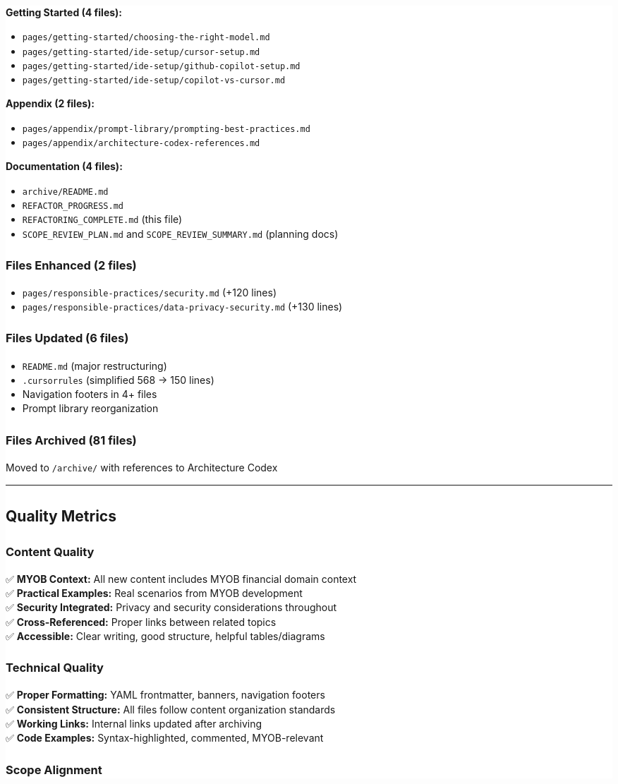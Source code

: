 **Getting Started (4 files):**
- `pages/getting-started/choosing-the-right-model.md`
- `pages/getting-started/ide-setup/cursor-setup.md`
- `pages/getting-started/ide-setup/github-copilot-setup.md`
- `pages/getting-started/ide-setup/copilot-vs-cursor.md`

**Appendix (2 files):**
- `pages/appendix/prompt-library/prompting-best-practices.md`
- `pages/appendix/architecture-codex-references.md`

**Documentation (4 files):**
- `archive/README.md`
- `REFACTOR_PROGRESS.md`
- `REFACTORING_COMPLETE.md` (this file)
- `SCOPE_REVIEW_PLAN.md` and `SCOPE_REVIEW_SUMMARY.md` (planning docs)

### Files Enhanced (2 files)

- `pages/responsible-practices/security.md` (+120 lines)
- `pages/responsible-practices/data-privacy-security.md` (+130 lines)

### Files Updated (6 files)

- `README.md` (major restructuring)
- `.cursorrules` (simplified 568 → 150 lines)
- Navigation footers in 4+ files
- Prompt library reorganization

### Files Archived (81 files)

Moved to `/archive/` with references to Architecture Codex

---

## Quality Metrics

### Content Quality

✅ **MYOB Context:** All new content includes MYOB financial domain context  
✅ **Practical Examples:** Real scenarios from MYOB development  
✅ **Security Integrated:** Privacy and security considerations throughout  
✅ **Cross-Referenced:** Proper links between related topics  
✅ **Accessible:** Clear writing, good structure, helpful tables/diagrams  

### Technical Quality

✅ **Proper Formatting:** YAML frontmatter, banners, navigation footers  
✅ **Consistent Structure:** All files follow content organization standards  
✅ **Working Links:** Internal links updated after archiving  
✅ **Code Examples:** Syntax-highlighted, commented, MYOB-relevant  

### Scope Alignment
